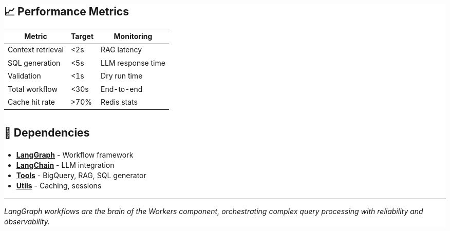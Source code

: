 ## 📈 Performance Metrics

| Metric | Target | Monitoring |
|--------|--------|------------|
| Context retrieval | <2s | RAG latency |
| SQL generation | <5s | LLM response time |
| Validation | <1s | Dry run time |
| Total workflow | <30s | End-to-end |
| Cache hit rate | >70% | Redis stats |

## 🔗 Dependencies

- **[LangGraph](https://github.com/langchain-ai/langgraph)** - Workflow framework
- **[LangChain](https://python.langchain.com/)** - LLM integration
- **[Tools](../tools/README.md)** - BigQuery, RAG, SQL generator
- **[Utils](../utils/README.md)** - Caching, sessions

---

*LangGraph workflows are the brain of the Workers component, orchestrating complex query processing with reliability and observability.*